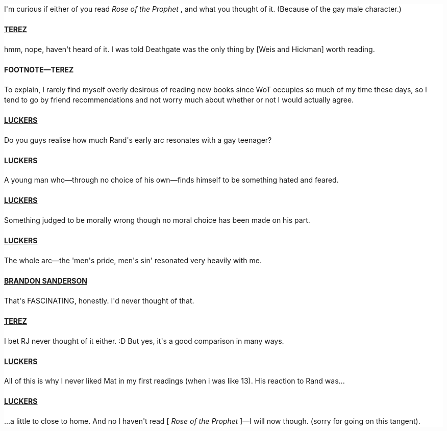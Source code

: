 I'm curious if either of you read
*Rose of the Prophet*
, and what you thought of it. (Because of the gay male character.)

#### [TEREZ](http://twitter.com/Terez27/status/49667092064116736)

hmm, nope, haven't heard of it. I was told Deathgate was the only thing by [Weis and Hickman] worth reading.

#### FOOTNOTE—TEREZ

To explain, I rarely find myself overly desirous of reading new books since WoT occupies so much of my time these days, so I tend to go by friend recommendations and not worry much about whether or not I would actually agree.

#### [LUCKERS](http://twitter.com/JamesLuckman/status/49666518220414976)

Do you guys realise how much Rand's early arc resonates with a gay teenager?

#### [LUCKERS](http://twitter.com/JamesLuckman/status/49666756314279937)

A young man who—through no choice of his own—finds himself to be something hated and feared.

#### [LUCKERS](http://twitter.com/JamesLuckman/status/49666992889802752)

Something judged to be morally wrong though no moral choice has been made on his part.

#### [LUCKERS](http://twitter.com/JamesLuckman/status/49667156039843841)

The whole arc—the 'men's pride, men's sin' resonated very heavily with me.

#### [BRANDON SANDERSON](http://twitter.com/BrandSanderson/status/49667456041627649)

That's FASCINATING, honestly. I'd never thought of that.

#### [TEREZ](http://twitter.com/Terez27/status/49667931856048128)

I bet RJ never thought of it either. :D But yes, it's a good comparison in many ways.

#### [LUCKERS](http://twitter.com/JamesLuckman/status/49667566469259264)

All of this is why I never liked Mat in my first readings (when i was like 13). His reaction to Rand was...

#### [LUCKERS](http://twitter.com/JamesLuckman/status/49667789820133376)

...a little to close to home. And no I haven't read [
*Rose of the Prophet*
]—I will now though. (sorry for going on this tangent).
